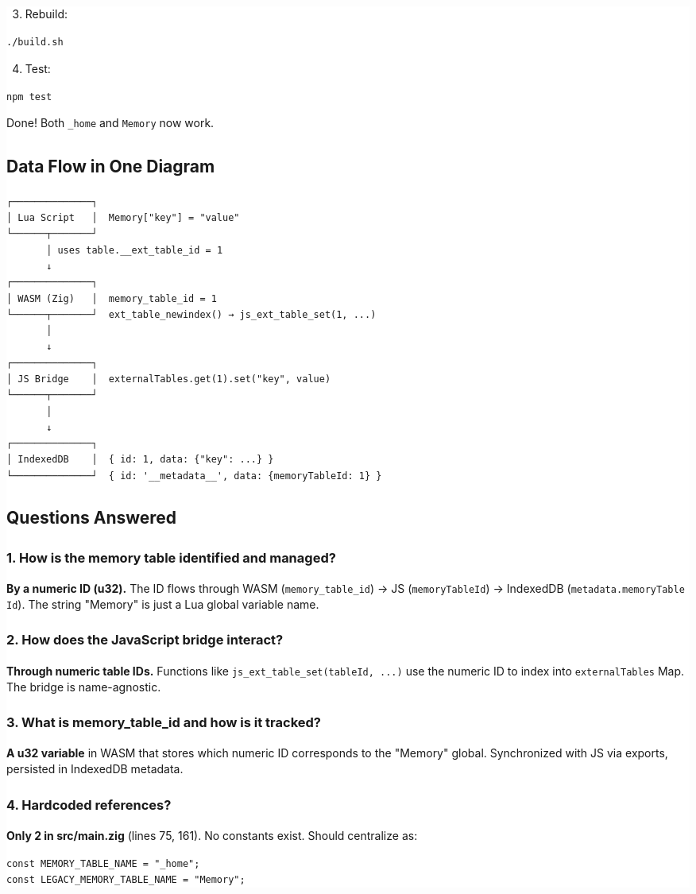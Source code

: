 3. Rebuild:
```bash
./build.sh
```

4. Test:
```bash
npm test
```

Done! Both `_home` and `Memory` now work.

## Data Flow in One Diagram

```
┌──────────────┐
│ Lua Script   │  Memory["key"] = "value"
└──────┬───────┘
       │ uses table.__ext_table_id = 1
       ↓
┌──────────────┐
│ WASM (Zig)   │  memory_table_id = 1
└──────┬───────┘  ext_table_newindex() → js_ext_table_set(1, ...)
       │
       ↓
┌──────────────┐
│ JS Bridge    │  externalTables.get(1).set("key", value)
└──────┬───────┘
       │
       ↓
┌──────────────┐
│ IndexedDB    │  { id: 1, data: {"key": ...} }
└──────────────┘  { id: '__metadata__', data: {memoryTableId: 1} }
```

## Questions Answered

### 1. How is the memory table identified and managed?
**By a numeric ID (u32).** The ID flows through WASM (`memory_table_id`) → JS (`memoryTableId`) → IndexedDB (`metadata.memoryTableId`). The string "Memory" is just a Lua global variable name.

### 2. How does the JavaScript bridge interact?
**Through numeric table IDs.** Functions like `js_ext_table_set(tableId, ...)` use the numeric ID to index into `externalTables` Map. The bridge is name-agnostic.

### 3. What is memory_table_id and how is it tracked?
**A u32 variable** in WASM that stores which numeric ID corresponds to the "Memory" global. Synchronized with JS via exports, persisted in IndexedDB metadata.

### 4. Hardcoded references?
**Only 2 in src/main.zig** (lines 75, 161). No constants exist. Should centralize as:
```zig
const MEMORY_TABLE_NAME = "_home";
const LEGACY_MEMORY_TABLE_NAME = "Memory";
```
